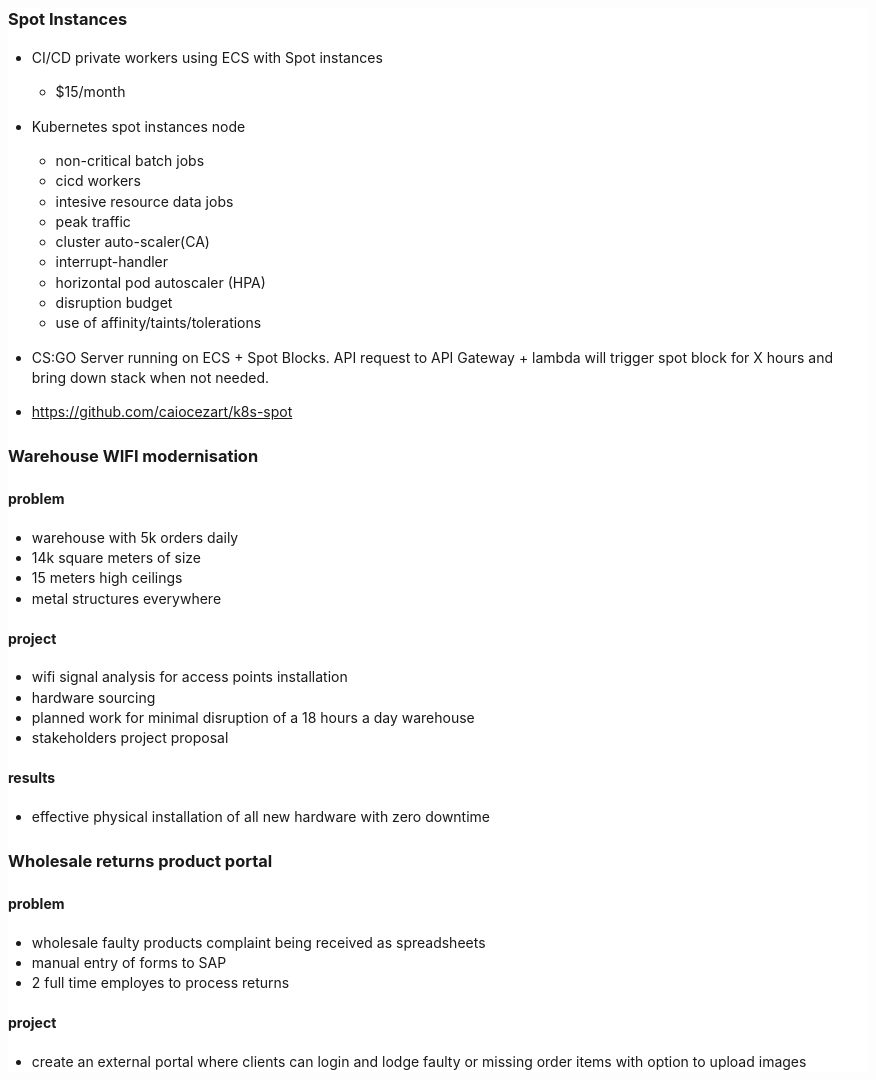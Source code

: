 
### Spot Instances

- CI/CD private workers using ECS with Spot instances
  - $15/month
- Kubernetes spot instances node
  - non-critical batch jobs
  - cicd workers
  - intesive resource data jobs
  - peak traffic
  - cluster auto-scaler(CA)
  - interrupt-handler
  - horizontal pod autoscaler (HPA)
  - disruption budget
  - use of affinity/taints/tolerations
- CS:GO Server running on ECS + Spot Blocks. API request to API Gateway + lambda will trigger spot block for X hours and bring down stack when not needed.

- https://github.com/caiocezart/k8s-spot


### Warehouse WIFI modernisation

#### problem

- warehouse with 5k orders daily
- 14k square meters of size
- 15 meters high ceilings
- metal structures everywhere

#### project

- wifi signal analysis for access points installation
- hardware sourcing
- planned work for minimal disruption of a 18 hours a day warehouse
- stakeholders project proposal

#### results

- effective physical installation of all new hardware with zero downtime


### Wholesale returns product portal

#### problem

- wholesale faulty products complaint being received as spreadsheets
- manual entry of forms to SAP
- 2 full time employes to process returns

#### project

- create an external portal where clients can login and lodge faulty or missing order items with option to upload images
